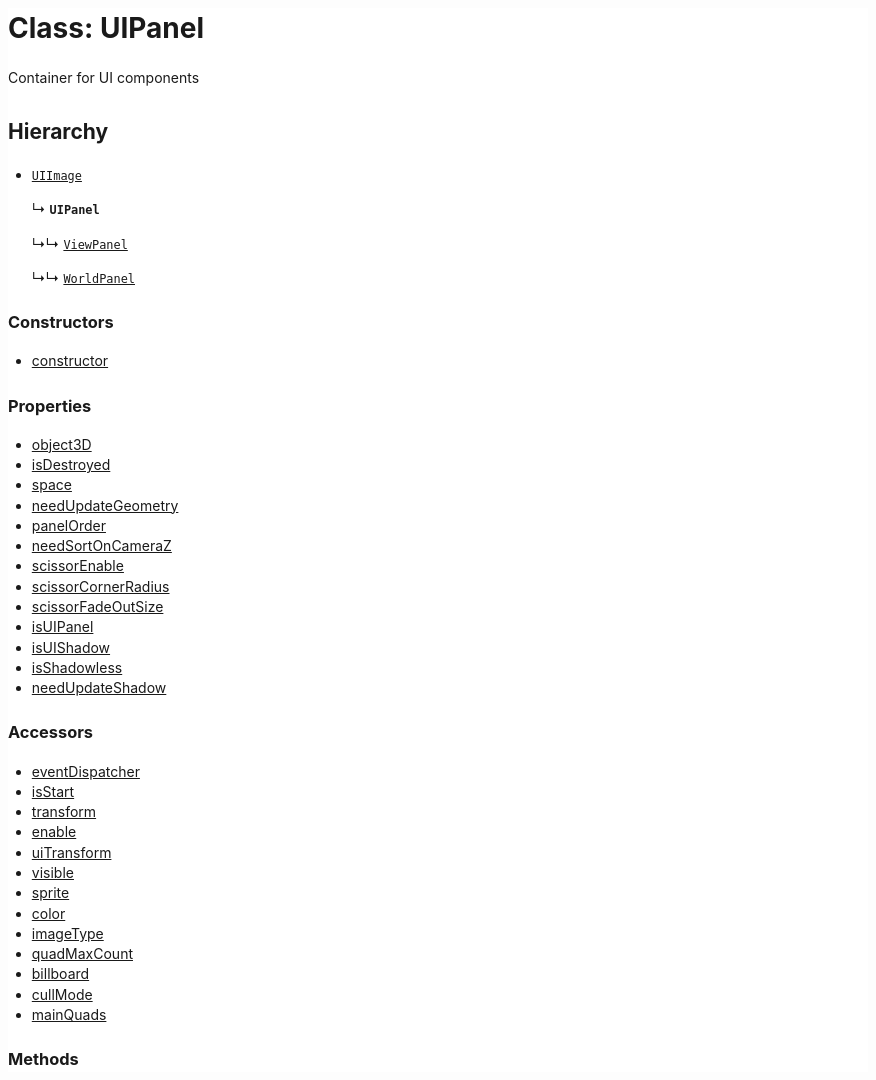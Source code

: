 # Class: UIPanel

Container for UI components

## Hierarchy

- [`UIImage`](UIImage.md)

  ↳ **`UIPanel`**

  ↳↳ [`ViewPanel`](ViewPanel.md)

  ↳↳ [`WorldPanel`](WorldPanel.md)

### Constructors

- [constructor](UIPanel.md#constructor)

### Properties

- [object3D](UIPanel.md#object3d)
- [isDestroyed](UIPanel.md#isdestroyed)
- [space](UIPanel.md#space)
- [needUpdateGeometry](UIPanel.md#needupdategeometry)
- [panelOrder](UIPanel.md#panelorder)
- [needSortOnCameraZ](UIPanel.md#needsortoncameraz)
- [scissorEnable](UIPanel.md#scissorenable)
- [scissorCornerRadius](UIPanel.md#scissorcornerradius)
- [scissorFadeOutSize](UIPanel.md#scissorfadeoutsize)
- [isUIPanel](UIPanel.md#isuipanel)
- [isUIShadow](UIPanel.md#isuishadow)
- [isShadowless](UIPanel.md#isshadowless)
- [needUpdateShadow](UIPanel.md#needupdateshadow)

### Accessors

- [eventDispatcher](UIPanel.md#eventdispatcher)
- [isStart](UIPanel.md#isstart)
- [transform](UIPanel.md#transform)
- [enable](UIPanel.md#enable)
- [uiTransform](UIPanel.md#uitransform)
- [visible](UIPanel.md#visible)
- [sprite](UIPanel.md#sprite)
- [color](UIPanel.md#color)
- [imageType](UIPanel.md#imagetype)
- [quadMaxCount](UIPanel.md#quadmaxcount)
- [billboard](UIPanel.md#billboard)
- [cullMode](UIPanel.md#cullmode)
- [mainQuads](UIPanel.md#mainquads)

### Methods
